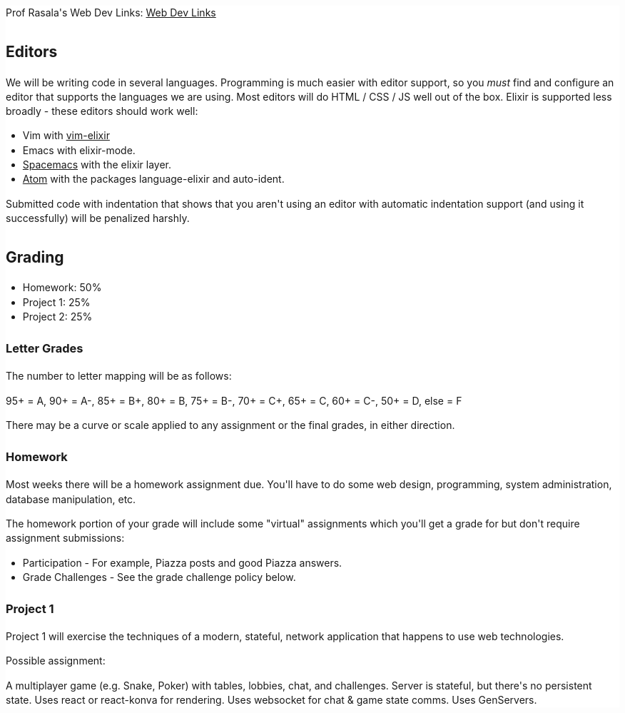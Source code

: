 Prof Rasala's Web Dev Links: [Web Dev Links](https://web.northeastern.edu/rasala/webdevlinks.htm)

## Editors

We will be writing code in several languages. Programming is much easier with
editor support, so you *must* find and configure an editor that supports the
languages we are using. Most editors will do HTML / CSS / JS well out of the
box. Elixir is supported less broadly - these editors should work well:

 - Vim with [vim-elixir](https://github.com/elixir-editors/vim-elixir)
 - Emacs with elixir-mode.
 - [Spacemacs](http://spacemacs.org) with the elixir layer.
 - [Atom](https://atom.io/) with the packages language-elixir and auto-ident.

Submitted code with indentation that shows that you aren't using an editor with
automatic indentation support (and using it successfully) will be penalized
harshly.

## Grading

 * Homework:  50%
 * Project 1: 25%
 * Project 2: 25%
 
### Letter Grades

The number to letter mapping will be as follows:

95+ = A, 90+ = A-, 85+ = B+, 80+ = B, 75+ = B-, 70+ = C+, 65+ = C, 60+ = C-, 50+ = D, else = F

There may be a curve or scale applied to any assignment or the final grades, in either direction.

### Homework

Most weeks there will be a homework assignment due. You'll have to do some web
design, programming, system administration, database manipulation, etc.

The homework portion of your grade will include some "virtual" assignments which
you'll get a grade for but don't require assignment submissions:

 - Participation - For example, Piazza posts and good Piazza answers.
 - Grade Challenges - See the grade challenge policy below.

### Project 1

Project 1 will exercise the techniques of a modern, stateful, network
application that happens to use web technologies.

Possible assignment:

A multiplayer game (e.g. Snake, Poker) with tables, lobbies, chat, and
challenges. Server is stateful, but there's no persistent state. Uses react or
react-konva for rendering. Uses websocket for chat & game state comms. Uses
GenServers.
